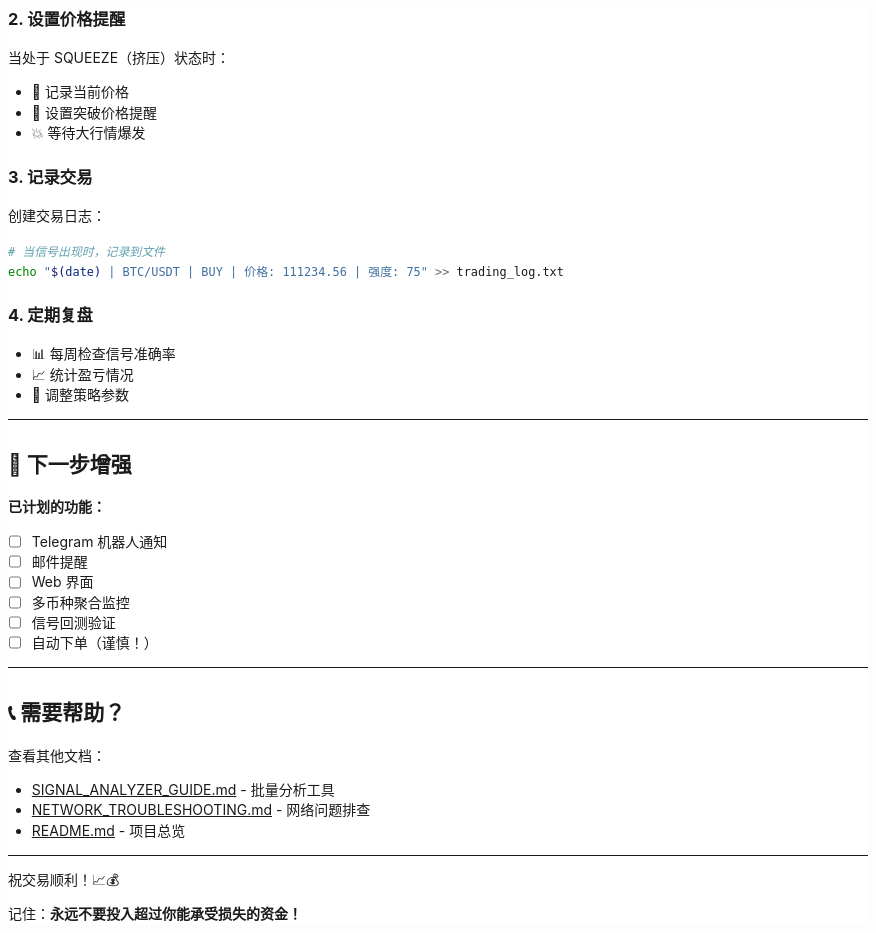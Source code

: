 ### 2. 设置价格提醒

当处于 SQUEEZE（挤压）状态时：
- 📌 记录当前价格
- 🔔 设置突破价格提醒
- 💥 等待大行情爆发

### 3. 记录交易

创建交易日志：

```bash
# 当信号出现时，记录到文件
echo "$(date) | BTC/USDT | BUY | 价格: 111234.56 | 强度: 75" >> trading_log.txt
```

### 4. 定期复盘

- 📊 每周检查信号准确率
- 📈 统计盈亏情况
- 🔧 调整策略参数

---

## 🚀 下一步增强

**已计划的功能：**
- [ ] Telegram 机器人通知
- [ ] 邮件提醒
- [ ] Web 界面
- [ ] 多币种聚合监控
- [ ] 信号回测验证
- [ ] 自动下单（谨慎！）

---

## 📞 需要帮助？

查看其他文档：
- [SIGNAL_ANALYZER_GUIDE.md](SIGNAL_ANALYZER_GUIDE.md) - 批量分析工具
- [NETWORK_TROUBLESHOOTING.md](NETWORK_TROUBLESHOOTING.md) - 网络问题排查
- [README.md](README.md) - 项目总览

---

祝交易顺利！📈💰

记住：**永远不要投入超过你能承受损失的资金！**
